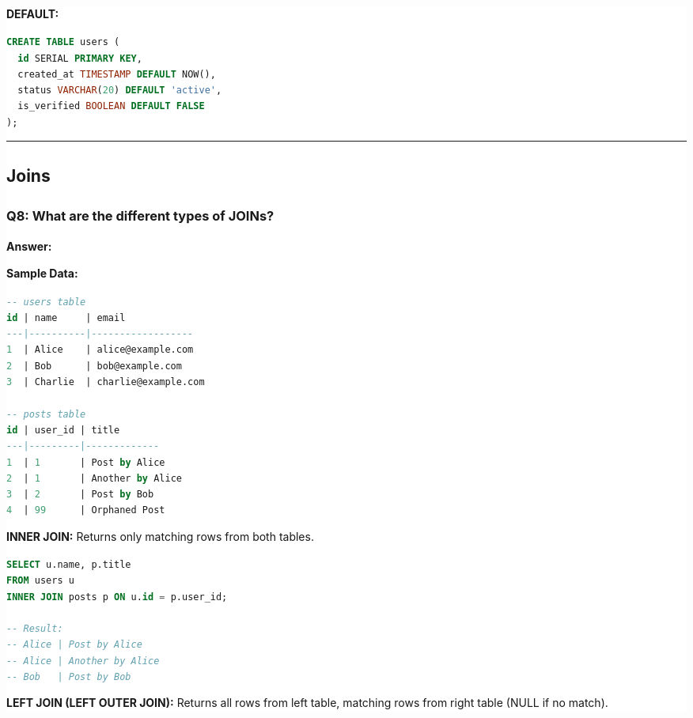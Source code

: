 **DEFAULT:**

```sql
CREATE TABLE users (
  id SERIAL PRIMARY KEY,
  created_at TIMESTAMP DEFAULT NOW(),
  status VARCHAR(20) DEFAULT 'active',
  is_verified BOOLEAN DEFAULT FALSE
);
```

---

## Joins

### Q8: What are the different types of JOINs?

**Answer:**

**Sample Data:**

```sql
-- users table
id | name     | email
---|----------|------------------
1  | Alice    | alice@example.com
2  | Bob      | bob@example.com
3  | Charlie  | charlie@example.com

-- posts table
id | user_id | title
---|---------|-------------
1  | 1       | Post by Alice
2  | 1       | Another by Alice
3  | 2       | Post by Bob
4  | 99      | Orphaned Post
```

**INNER JOIN:**
Returns only matching rows from both tables.

```sql
SELECT u.name, p.title
FROM users u
INNER JOIN posts p ON u.id = p.user_id;

-- Result:
-- Alice | Post by Alice
-- Alice | Another by Alice
-- Bob   | Post by Bob
```

**LEFT JOIN (LEFT OUTER JOIN):**
Returns all rows from left table, matching rows from right table (NULL if no match).
